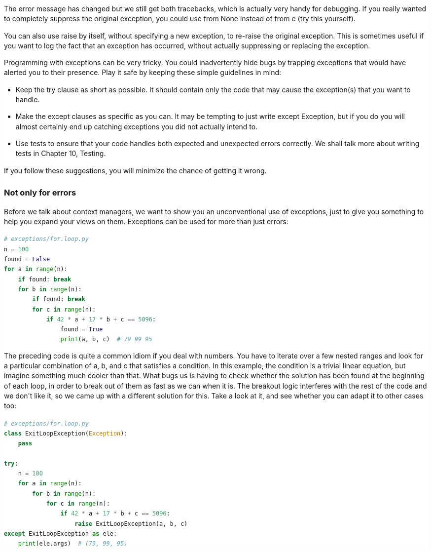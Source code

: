 The error message has changed but we still get both tracebacks, which is actually very handy for debugging. If you really wanted to completely suppress the original exception, you could use from None instead of from e (try this yourself).

You can also use raise by itself, without specifying a new exception, to re-raise the original exception. This is sometimes useful if you want to log the fact that an exception has occurred, without actually suppressing or replacing the exception.

Programming with exceptions can be very tricky. You could inadvertently hide bugs by trapping exceptions that would have alerted you to their presence. Play it safe by keeping these simple guidelines in mind:

-  Keep the try clause as short as possible. It should contain only the code that may cause the exception(s) that you want to handle.

- Make the except clauses as specific as you can. It may be tempting to just write except Exception, but if you do you will almost certainly end up catching exceptions you did not actually intend to.

- Use tests to ensure that your code handles both expected and unexpected errors correctly. We shall talk more about writing tests in Chapter 10, Testing.

If you follow these suggestions, you will minimize the chance of getting it wrong.

### Not only for errors

Before we talk about context managers, we want to show you an unconventional use of exceptions, just to give you something to help you expand your views on them. Exceptions can be used for more than just errors:

```python
# exceptions/for.loop.py 
n = 100 
found = False 
for a in range(n): 
    if found: break 
    for b in range(n): 
        if found: break 
        for c in range(n): 
            if 42 * a + 17 * b + c == 5096: 
                found = True 
                print(a, b, c)  # 79 99 95
```

The preceding code is quite a common idiom if you deal with numbers. You have to iterate over a few nested ranges and look for a particular combination of a, b, and c that satisfies a condition. In this example, the condition is a trivial linear equation, but imagine something much cooler than that. What bugs us is having to check whether the solution has been found at the beginning of each loop, in order to break out of them as fast as we can when it is. The breakout logic interferes with the rest of the code and we don't like it, so we came up with a different solution for this. Take a look at it, and see whether you can adapt it to other cases too:

```python
# exceptions/for.loop.py 
class ExitLoopException(Exception): 
    pass 
 
try: 
    n = 100 
    for a in range(n): 
        for b in range(n): 
            for c in range(n): 
                if 42 * a + 17 * b + c == 5096: 
                    raise ExitLoopException(a, b, c) 
except ExitLoopException as ele: 
    print(ele.args)  # (79, 99, 95)
```
